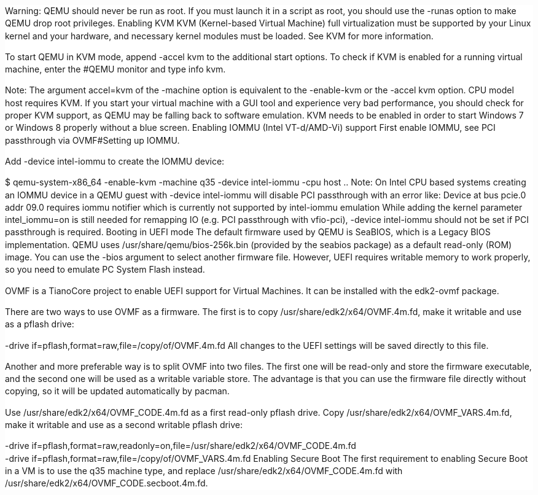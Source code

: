 Warning: QEMU should never be run as root. If you must launch it in a script as root, you should use the -runas option to make QEMU drop root privileges.
Enabling KVM
KVM (Kernel-based Virtual Machine) full virtualization must be supported by your Linux kernel and your hardware, and necessary kernel modules must be loaded. See KVM for more information.

To start QEMU in KVM mode, append -accel kvm to the additional start options. To check if KVM is enabled for a running virtual machine, enter the #QEMU monitor and type info kvm.

Note:
The argument accel=kvm of the -machine option is equivalent to the -enable-kvm or the -accel kvm option.
CPU model host requires KVM.
If you start your virtual machine with a GUI tool and experience very bad performance, you should check for proper KVM support, as QEMU may be falling back to software emulation.
KVM needs to be enabled in order to start Windows 7 or Windows 8 properly without a blue screen.
Enabling IOMMU (Intel VT-d/AMD-Vi) support
First enable IOMMU, see PCI passthrough via OVMF#Setting up IOMMU.

Add -device intel-iommu to create the IOMMU device:

$ qemu-system-x86_64 -enable-kvm -machine q35 -device intel-iommu -cpu host ..
Note: On Intel CPU based systems creating an IOMMU device in a QEMU guest with -device intel-iommu will disable PCI passthrough with an error like:
Device at bus pcie.0 addr 09.0 requires iommu notifier which is currently not supported by intel-iommu emulation
While adding the kernel parameter intel_iommu=on is still needed for remapping IO (e.g. PCI passthrough with vfio-pci), -device intel-iommu should not be set if PCI passthrough is required.
Booting in UEFI mode
The default firmware used by QEMU is SeaBIOS, which is a Legacy BIOS implementation. QEMU uses /usr/share/qemu/bios-256k.bin (provided by the seabios package) as a default read-only (ROM) image. You can use the -bios argument to select another firmware file. However, UEFI requires writable memory to work properly, so you need to emulate PC System Flash instead.

OVMF is a TianoCore project to enable UEFI support for Virtual Machines. It can be installed with the edk2-ovmf package.

There are two ways to use OVMF as a firmware. The first is to copy /usr/share/edk2/x64/OVMF.4m.fd, make it writable and use as a pflash drive:

-drive if=pflash,format=raw,file=/copy/of/OVMF.4m.fd
All changes to the UEFI settings will be saved directly to this file.

Another and more preferable way is to split OVMF into two files. The first one will be read-only and store the firmware executable, and the second one will be used as a writable variable store. The advantage is that you can use the firmware file directly without copying, so it will be updated automatically by pacman.

Use /usr/share/edk2/x64/OVMF_CODE.4m.fd as a first read-only pflash drive. Copy /usr/share/edk2/x64/OVMF_VARS.4m.fd, make it writable and use as a second writable pflash drive:

-drive if=pflash,format=raw,readonly=on,file=/usr/share/edk2/x64/OVMF_CODE.4m.fd \
-drive if=pflash,format=raw,file=/copy/of/OVMF_VARS.4m.fd
Enabling Secure Boot
The first requirement to enabling Secure Boot in a VM is to use the q35 machine type, and replace /usr/share/edk2/x64/OVMF_CODE.4m.fd with /usr/share/edk2/x64/OVMF_CODE.secboot.4m.fd.
